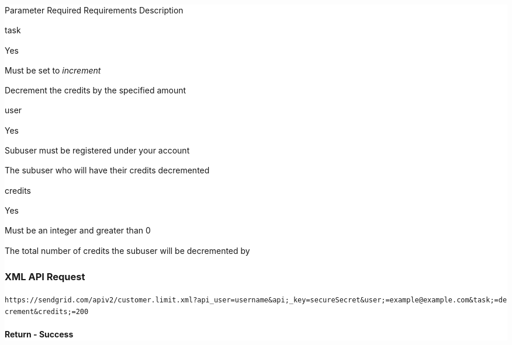 







Parameter
Required
Requirements
Description





task


Yes


Must be set to _increment_


Decrement the credits by the specified amount






user


Yes


Subuser must be registered under your account


The subuser who will have their credits decremented






credits


Yes


Must be an integer and greater than 0


The total number of credits the subuser will be decremented by






### XML API Request


`https://sendgrid.com/apiv2/customer.limit.xml?api_user=username&api;_key=secureSecret&user;=example@example.com&task;=decrement&credits;=200`


#### Return - Success

